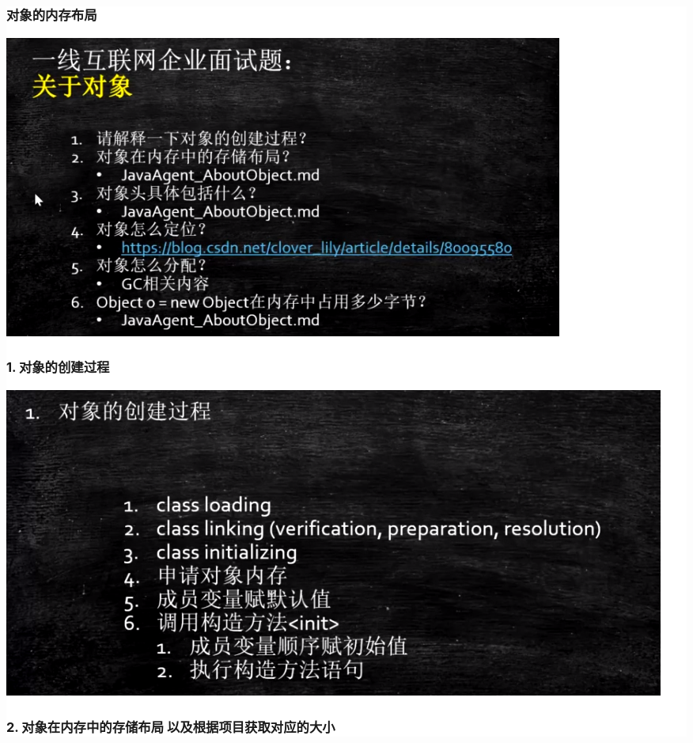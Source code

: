    

   ### 对象的内存布局

   ![image-20200519154850909](.\Image\对象的内存布局面试题.png)

   

   ### 1. 对象的创建过程

   ![image-20200519161753688](.\Image\对象的创建过程.png)

   

   ### 2. 对象在内存中的存储布局  以及根据项目获取对应的大小
